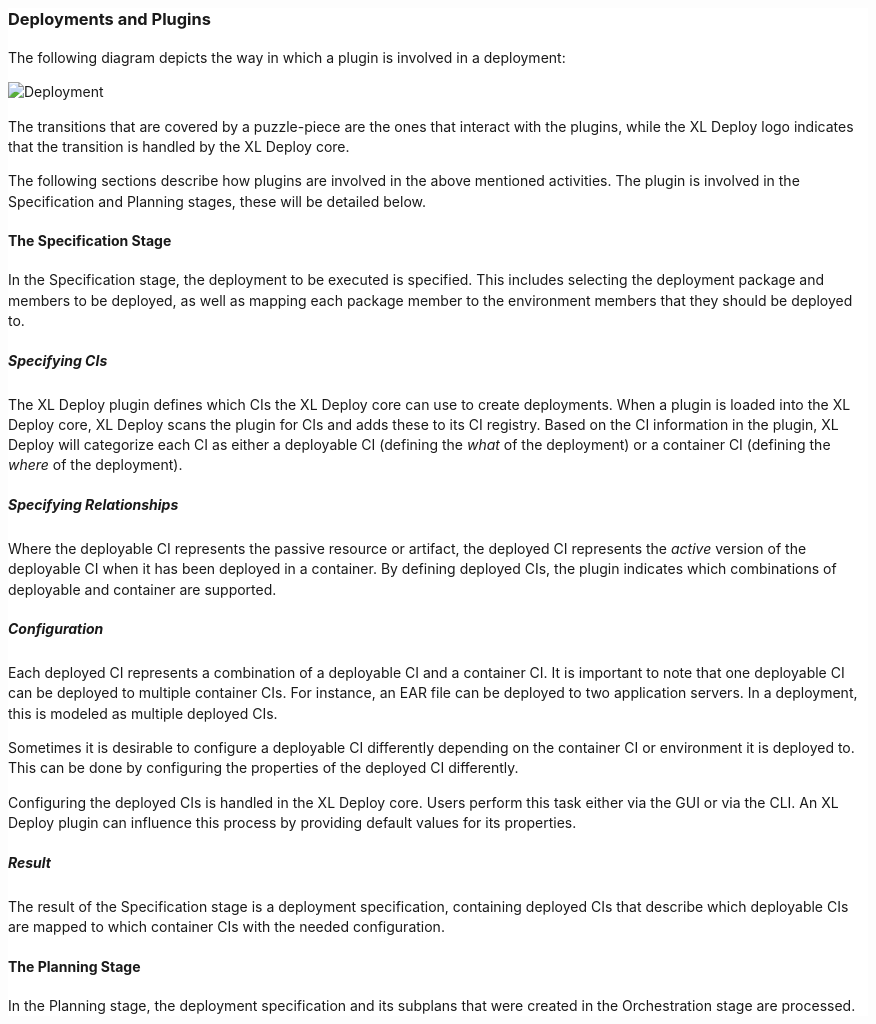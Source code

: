 ### Deployments and Plugins

The following diagram depicts the way in which a plugin is involved in a deployment:

![Deployment](images/Deployment-full.png "Deployment")

The transitions that are covered by a puzzle-piece are the ones that interact with the plugins, while the XL Deploy logo indicates that the transition is handled by the XL Deploy core.

The following sections describe how plugins are involved in the above mentioned activities. The plugin is involved in the Specification and Planning stages, these will be detailed below.

#### The Specification Stage

In the Specification stage, the deployment to be executed is specified. This includes selecting the deployment package and members to be deployed, as well as mapping each package member to the environment members that they should be deployed to.

##### Specifying CIs

The XL Deploy plugin defines which CIs the XL Deploy core can use to create deployments. When a plugin is loaded into the XL Deploy core, XL Deploy scans the plugin for CIs and adds these to its CI registry. Based on the CI information in the plugin, XL Deploy will categorize each CI as either a deployable CI (defining the *what* of the deployment) or a container CI (defining the *where* of the deployment).

##### Specifying Relationships

Where the deployable CI represents the passive resource or artifact, the deployed CI represents the _active_ version of the deployable CI when it has been deployed in a container. By defining deployed CIs, the plugin indicates which combinations of deployable and container are supported.

##### Configuration

Each deployed CI represents a combination of a deployable CI and a container CI. It is important to note that one deployable CI can be deployed to multiple container CIs. For instance, an EAR file can be deployed to two application servers. In a deployment, this is modeled as multiple deployed CIs.

Sometimes it is desirable to configure a deployable CI differently depending on the container CI or environment it is deployed to. This can be done by configuring the properties of the deployed CI differently.

Configuring the deployed CIs is handled in the XL Deploy core. Users perform this task either via the GUI or via the CLI. An XL Deploy plugin can influence this process by providing default values for its properties.

##### Result

The result of the Specification stage is a deployment specification, containing deployed CIs that describe which deployable CIs are mapped to which container CIs with the needed configuration.

#### The Planning Stage

In the Planning stage, the deployment specification and its subplans that were created in the Orchestration stage are processed.
